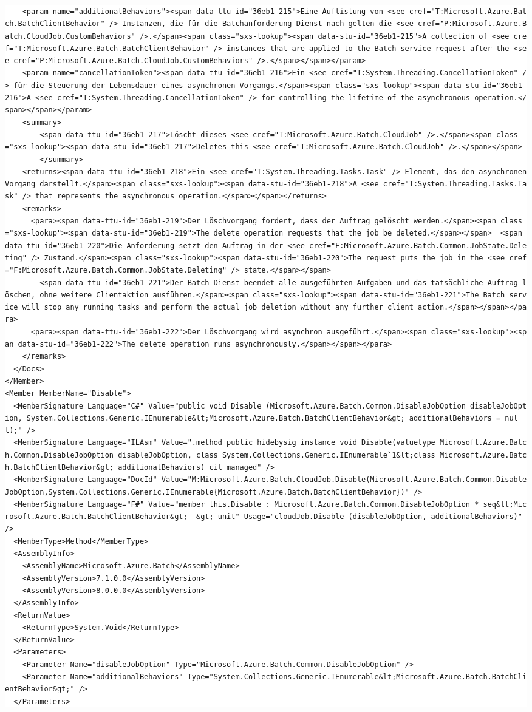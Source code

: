        <param name="additionalBehaviors"><span data-ttu-id="36eb1-215">Eine Auflistung von <see cref="T:Microsoft.Azure.Batch.BatchClientBehavior" /> Instanzen, die für die Batchanforderung-Dienst nach gelten die <see cref="P:Microsoft.Azure.Batch.CloudJob.CustomBehaviors" />.</span><span class="sxs-lookup"><span data-stu-id="36eb1-215">A collection of <see cref="T:Microsoft.Azure.Batch.BatchClientBehavior" /> instances that are applied to the Batch service request after the <see cref="P:Microsoft.Azure.Batch.CloudJob.CustomBehaviors" />.</span></span></param>
        <param name="cancellationToken"><span data-ttu-id="36eb1-216">Ein <see cref="T:System.Threading.CancellationToken" /> für die Steuerung der Lebensdauer eines asynchronen Vorgangs.</span><span class="sxs-lookup"><span data-stu-id="36eb1-216">A <see cref="T:System.Threading.CancellationToken" /> for controlling the lifetime of the asynchronous operation.</span></span></param>
        <summary>
            <span data-ttu-id="36eb1-217">Löscht dieses <see cref="T:Microsoft.Azure.Batch.CloudJob" />.</span><span class="sxs-lookup"><span data-stu-id="36eb1-217">Deletes this <see cref="T:Microsoft.Azure.Batch.CloudJob" />.</span></span>
            </summary>
        <returns><span data-ttu-id="36eb1-218">Ein <see cref="T:System.Threading.Tasks.Task" />-Element, das den asynchronen Vorgang darstellt.</span><span class="sxs-lookup"><span data-stu-id="36eb1-218">A <see cref="T:System.Threading.Tasks.Task" /> that represents the asynchronous operation.</span></span></returns>
        <remarks>
          <para><span data-ttu-id="36eb1-219">Der Löschvorgang fordert, dass der Auftrag gelöscht werden.</span><span class="sxs-lookup"><span data-stu-id="36eb1-219">The delete operation requests that the job be deleted.</span></span>  <span data-ttu-id="36eb1-220">Die Anforderung setzt den Auftrag in der <see cref="F:Microsoft.Azure.Batch.Common.JobState.Deleting" /> Zustand.</span><span class="sxs-lookup"><span data-stu-id="36eb1-220">The request puts the job in the <see cref="F:Microsoft.Azure.Batch.Common.JobState.Deleting" /> state.</span></span>
            <span data-ttu-id="36eb1-221">Der Batch-Dienst beendet alle ausgeführten Aufgaben und das tatsächliche Auftrag löschen, ohne weitere Clientaktion ausführen.</span><span class="sxs-lookup"><span data-stu-id="36eb1-221">The Batch service will stop any running tasks and perform the actual job deletion without any further client action.</span></span></para>
          <para><span data-ttu-id="36eb1-222">Der Löschvorgang wird asynchron ausgeführt.</span><span class="sxs-lookup"><span data-stu-id="36eb1-222">The delete operation runs asynchronously.</span></span></para>
        </remarks>
      </Docs>
    </Member>
    <Member MemberName="Disable">
      <MemberSignature Language="C#" Value="public void Disable (Microsoft.Azure.Batch.Common.DisableJobOption disableJobOption, System.Collections.Generic.IEnumerable&lt;Microsoft.Azure.Batch.BatchClientBehavior&gt; additionalBehaviors = null);" />
      <MemberSignature Language="ILAsm" Value=".method public hidebysig instance void Disable(valuetype Microsoft.Azure.Batch.Common.DisableJobOption disableJobOption, class System.Collections.Generic.IEnumerable`1&lt;class Microsoft.Azure.Batch.BatchClientBehavior&gt; additionalBehaviors) cil managed" />
      <MemberSignature Language="DocId" Value="M:Microsoft.Azure.Batch.CloudJob.Disable(Microsoft.Azure.Batch.Common.DisableJobOption,System.Collections.Generic.IEnumerable{Microsoft.Azure.Batch.BatchClientBehavior})" />
      <MemberSignature Language="F#" Value="member this.Disable : Microsoft.Azure.Batch.Common.DisableJobOption * seq&lt;Microsoft.Azure.Batch.BatchClientBehavior&gt; -&gt; unit" Usage="cloudJob.Disable (disableJobOption, additionalBehaviors)" />
      <MemberType>Method</MemberType>
      <AssemblyInfo>
        <AssemblyName>Microsoft.Azure.Batch</AssemblyName>
        <AssemblyVersion>7.1.0.0</AssemblyVersion>
        <AssemblyVersion>8.0.0.0</AssemblyVersion>
      </AssemblyInfo>
      <ReturnValue>
        <ReturnType>System.Void</ReturnType>
      </ReturnValue>
      <Parameters>
        <Parameter Name="disableJobOption" Type="Microsoft.Azure.Batch.Common.DisableJobOption" />
        <Parameter Name="additionalBehaviors" Type="System.Collections.Generic.IEnumerable&lt;Microsoft.Azure.Batch.BatchClientBehavior&gt;" />
      </Parameters>